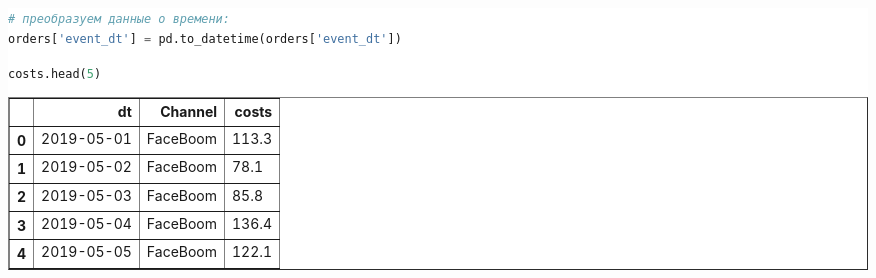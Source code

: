 

```python
# преобразуем данные о времени:
orders['event_dt'] = pd.to_datetime(orders['event_dt'])
```


```python
costs.head(5)
```




<div>
<style scoped>
    .dataframe tbody tr th:only-of-type {
        vertical-align: middle;
    }

    .dataframe tbody tr th {
        vertical-align: top;
    }

    .dataframe thead th {
        text-align: right;
    }
</style>
<table border="1" class="dataframe">
  <thead>
    <tr style="text-align: right;">
      <th></th>
      <th>dt</th>
      <th>Channel</th>
      <th>costs</th>
    </tr>
  </thead>
  <tbody>
    <tr>
      <th>0</th>
      <td>2019-05-01</td>
      <td>FaceBoom</td>
      <td>113.3</td>
    </tr>
    <tr>
      <th>1</th>
      <td>2019-05-02</td>
      <td>FaceBoom</td>
      <td>78.1</td>
    </tr>
    <tr>
      <th>2</th>
      <td>2019-05-03</td>
      <td>FaceBoom</td>
      <td>85.8</td>
    </tr>
    <tr>
      <th>3</th>
      <td>2019-05-04</td>
      <td>FaceBoom</td>
      <td>136.4</td>
    </tr>
    <tr>
      <th>4</th>
      <td>2019-05-05</td>
      <td>FaceBoom</td>
      <td>122.1</td>
    </tr>